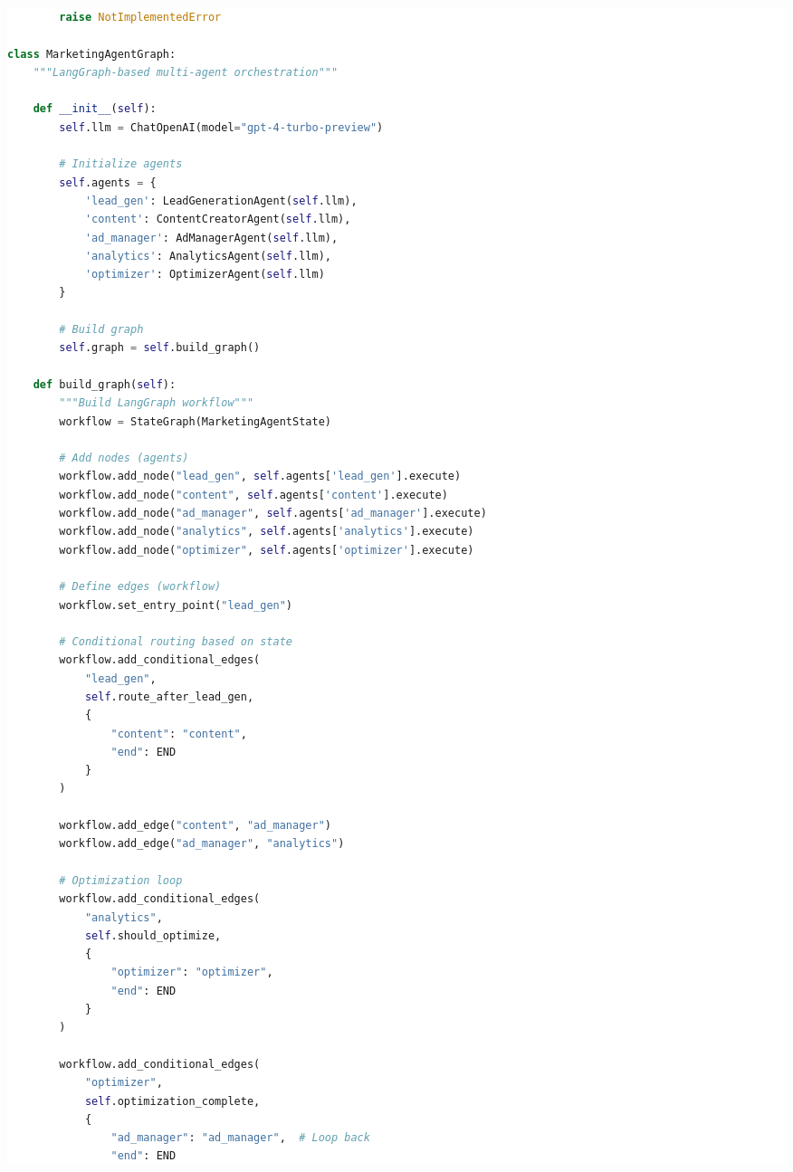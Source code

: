 ```python
        raise NotImplementedError

class MarketingAgentGraph:
    """LangGraph-based multi-agent orchestration"""
    
    def __init__(self):
        self.llm = ChatOpenAI(model="gpt-4-turbo-preview")
        
        # Initialize agents
        self.agents = {
            'lead_gen': LeadGenerationAgent(self.llm),
            'content': ContentCreatorAgent(self.llm),
            'ad_manager': AdManagerAgent(self.llm),
            'analytics': AnalyticsAgent(self.llm),
            'optimizer': OptimizerAgent(self.llm)
        }
        
        # Build graph
        self.graph = self.build_graph()
        
    def build_graph(self):
        """Build LangGraph workflow"""
        workflow = StateGraph(MarketingAgentState)
        
        # Add nodes (agents)
        workflow.add_node("lead_gen", self.agents['lead_gen'].execute)
        workflow.add_node("content", self.agents['content'].execute)
        workflow.add_node("ad_manager", self.agents['ad_manager'].execute)
        workflow.add_node("analytics", self.agents['analytics'].execute)
        workflow.add_node("optimizer", self.agents['optimizer'].execute)
        
        # Define edges (workflow)
        workflow.set_entry_point("lead_gen")
        
        # Conditional routing based on state
        workflow.add_conditional_edges(
            "lead_gen",
            self.route_after_lead_gen,
            {
                "content": "content",
                "end": END
            }
        )
        
        workflow.add_edge("content", "ad_manager")
        workflow.add_edge("ad_manager", "analytics")
        
        # Optimization loop
        workflow.add_conditional_edges(
            "analytics",
            self.should_optimize,
            {
                "optimizer": "optimizer",
                "end": END
            }
        )
        
        workflow.add_conditional_edges(
            "optimizer",
            self.optimization_complete,
            {
                "ad_manager": "ad_manager",  # Loop back
                "end": END
```